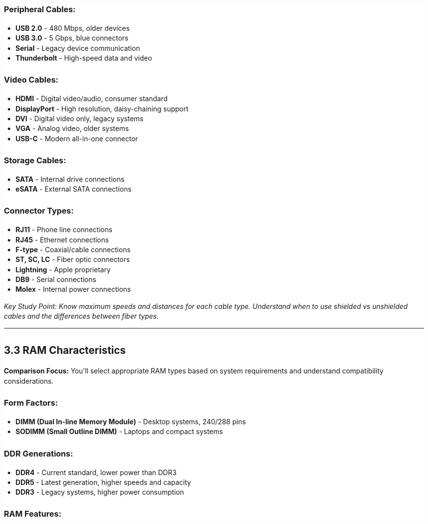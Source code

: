 ### Peripheral Cables:

- **USB 2.0** - 480 Mbps, older devices
- **USB 3.0** - 5 Gbps, blue connectors
- **Serial** - Legacy device communication
- **Thunderbolt** - High-speed data and video

### Video Cables:

- **HDMI** - Digital video/audio, consumer standard
- **DisplayPort** - High resolution, daisy-chaining support
- **DVI** - Digital video only, legacy systems
- **VGA** - Analog video, older systems
- **USB-C** - Modern all-in-one connector

### Storage Cables:

- **SATA** - Internal drive connections
- **eSATA** - External SATA connections

### Connector Types:

- **RJ11** - Phone line connections
- **RJ45** - Ethernet connections
- **F-type** - Coaxial/cable connections
- **ST, SC, LC** - Fiber optic connectors
- **Lightning** - Apple proprietary
- **DB9** - Serial connections
- **Molex** - Internal power connections

_Key Study Point: Know maximum speeds and distances for each cable type. Understand when to use shielded vs unshielded cables and the differences between fiber types._

---

## 3.3 RAM Characteristics

**Comparison Focus:** You'll select appropriate RAM types based on system requirements and understand compatibility considerations.

### Form Factors:

- **DIMM (Dual In-line Memory Module)** - Desktop systems, 240/288 pins
- **SODIMM (Small Outline DIMM)** - Laptops and compact systems

### DDR Generations:

- **DDR4** - Current standard, lower power than DDR3
- **DDR5** - Latest generation, higher speeds and capacity
- **DDR3** - Legacy systems, higher power consumption

### RAM Features:
